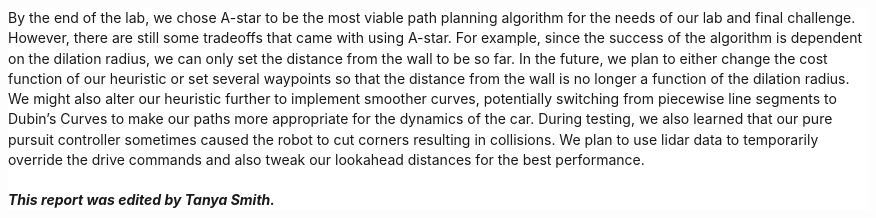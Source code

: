 By the end of the lab, we chose A-star to be the most viable path planning algorithm for the needs of our lab and final challenge. However, there are still some tradeoffs that came with using A-star. For example, since the success of the algorithm is dependent on the dilation radius, we can only set the distance from the wall to be so far. In the future, we plan to either change the cost function of our heuristic or set several waypoints so that the distance from the wall is no longer a function of the dilation radius. We might also alter our heuristic further to implement smoother curves, potentially switching from piecewise line segments to Dubin’s Curves to make our paths more appropriate for the dynamics of the car. During testing, we also learned that our pure pursuit controller sometimes caused the robot to cut corners resulting in collisions. We plan to use lidar data to temporarily override the drive commands and also tweak our lookahead distances for the best performance.

#### *This report was edited by Tanya Smith.*
